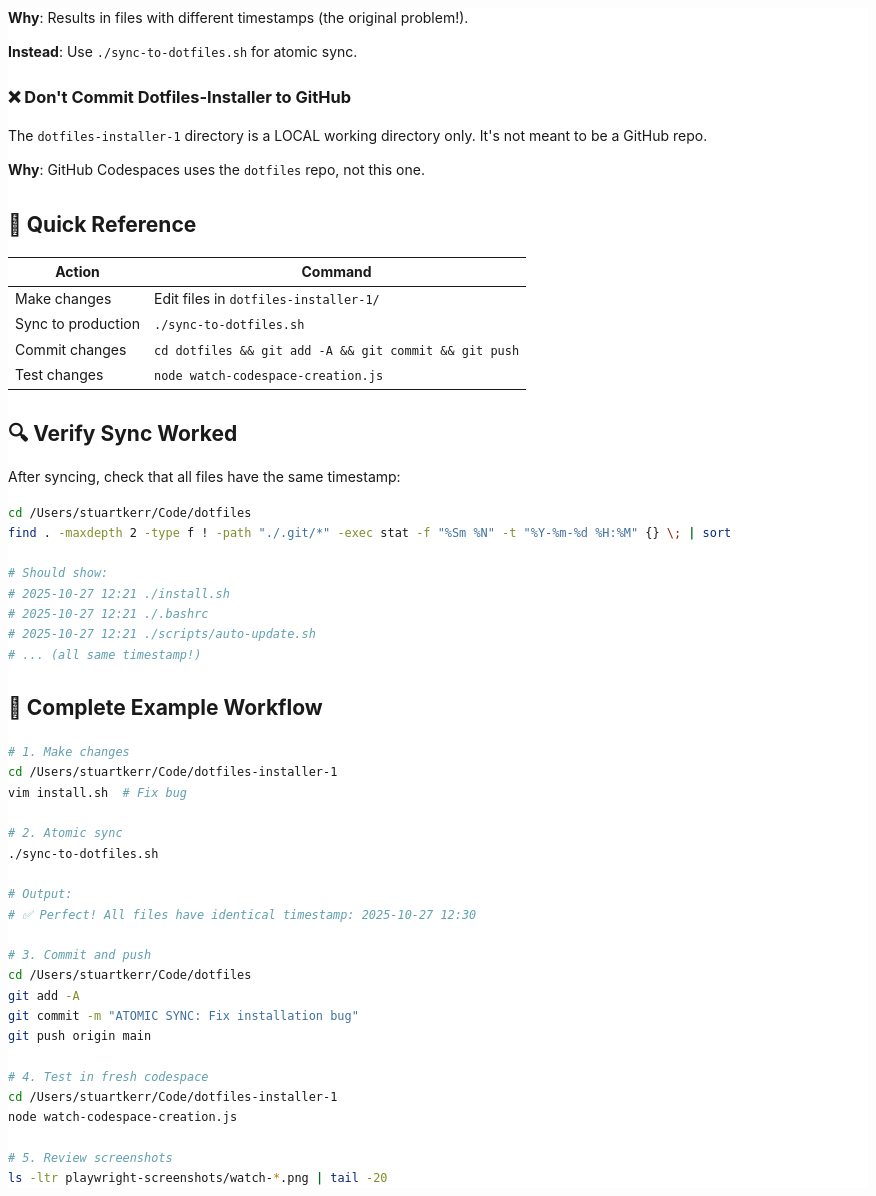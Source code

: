 **Why**: Results in files with different timestamps (the original problem!).

**Instead**: Use `./sync-to-dotfiles.sh` for atomic sync.

### ❌ Don't Commit Dotfiles-Installer to GitHub

The `dotfiles-installer-1` directory is a LOCAL working directory only.
It's not meant to be a GitHub repo.

**Why**: GitHub Codespaces uses the `dotfiles` repo, not this one.

## 🎯 Quick Reference

| Action | Command |
|--------|---------|
| Make changes | Edit files in `dotfiles-installer-1/` |
| Sync to production | `./sync-to-dotfiles.sh` |
| Commit changes | `cd dotfiles && git add -A && git commit && git push` |
| Test changes | `node watch-codespace-creation.js` |

## 🔍 Verify Sync Worked

After syncing, check that all files have the same timestamp:

```bash
cd /Users/stuartkerr/Code/dotfiles
find . -maxdepth 2 -type f ! -path "./.git/*" -exec stat -f "%Sm %N" -t "%Y-%m-%d %H:%M" {} \; | sort

# Should show:
# 2025-10-27 12:21 ./install.sh
# 2025-10-27 12:21 ./.bashrc
# 2025-10-27 12:21 ./scripts/auto-update.sh
# ... (all same timestamp!)
```

## 🔄 Complete Example Workflow

```bash
# 1. Make changes
cd /Users/stuartkerr/Code/dotfiles-installer-1
vim install.sh  # Fix bug

# 2. Atomic sync
./sync-to-dotfiles.sh

# Output:
# ✅ Perfect! All files have identical timestamp: 2025-10-27 12:30

# 3. Commit and push
cd /Users/stuartkerr/Code/dotfiles
git add -A
git commit -m "ATOMIC SYNC: Fix installation bug"
git push origin main

# 4. Test in fresh codespace
cd /Users/stuartkerr/Code/dotfiles-installer-1
node watch-codespace-creation.js

# 5. Review screenshots
ls -ltr playwright-screenshots/watch-*.png | tail -20
```
